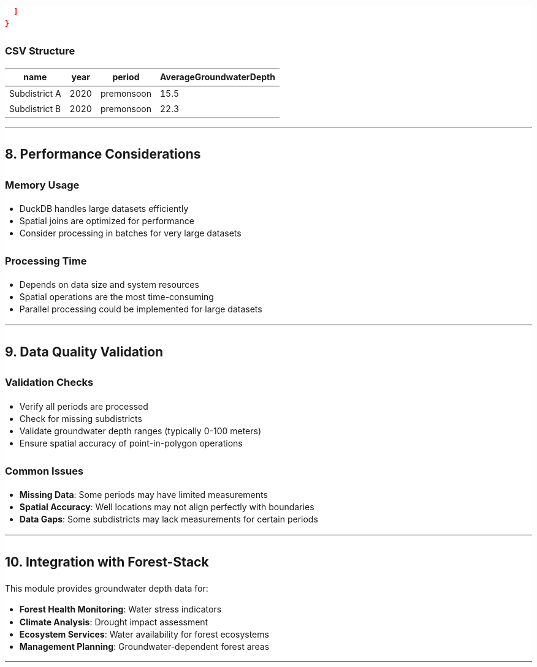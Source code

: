 ```json
  ]
}
```

### CSV Structure
| name | year | period | AverageGroundwaterDepth |
|------|------|--------|------------------------|
| Subdistrict A | 2020 | premonsoon | 15.5 |
| Subdistrict B | 2020 | premonsoon | 22.3 |

---

## 8. Performance Considerations

### Memory Usage
- DuckDB handles large datasets efficiently
- Spatial joins are optimized for performance
- Consider processing in batches for very large datasets

### Processing Time
- Depends on data size and system resources
- Spatial operations are the most time-consuming
- Parallel processing could be implemented for large datasets

---

## 9. Data Quality Validation

### Validation Checks
- Verify all periods are processed
- Check for missing subdistricts
- Validate groundwater depth ranges (typically 0-100 meters)
- Ensure spatial accuracy of point-in-polygon operations

### Common Issues
- **Missing Data**: Some periods may have limited measurements
- **Spatial Accuracy**: Well locations may not align perfectly with boundaries
- **Data Gaps**: Some subdistricts may lack measurements for certain periods

---

## 10. Integration with Forest-Stack

This module provides groundwater depth data for:
- **Forest Health Monitoring**: Water stress indicators
- **Climate Analysis**: Drought impact assessment
- **Ecosystem Services**: Water availability for forest ecosystems
- **Management Planning**: Groundwater-dependent forest areas

---